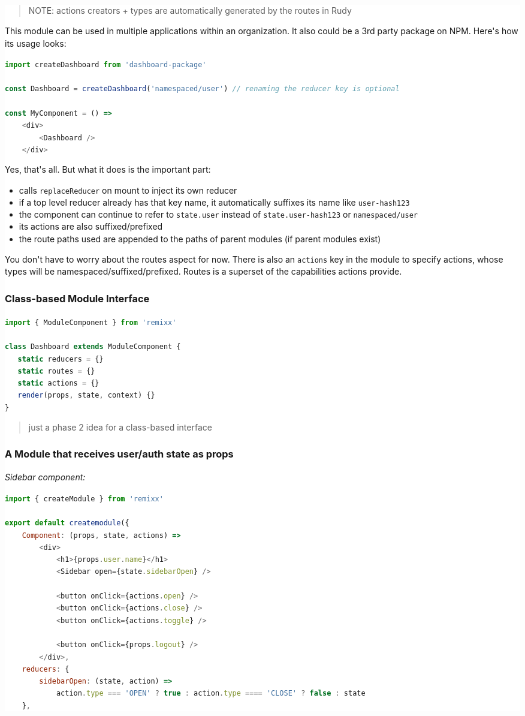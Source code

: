 > NOTE: actions creators + types are automatically generated by the routes in Rudy

This module can be used in multiple applications within an organization. It also could be a 3rd party package on NPM. Here's how its usage looks:

```js
import createDashboard from 'dashboard-package'

const Dashboard = createDashboard('namespaced/user') // renaming the reducer key is optional

const MyComponent = () =>
    <div>
        <Dashboard />
    </div>
```

Yes, that's all. But what it does is the important part: 

- calls `replaceReducer` on mount to inject its own reducer
- if a top level reducer already has that key name, it automatically suffixes its name like `user-hash123`
- the component can continue to refer to `state.user` instead of `state.user-hash123` or `namespaced/user`
- its actions are also suffixed/prefixed
- the route paths used are appended to the paths of parent modules (if parent modules exist)

You don't have to worry about the routes aspect for now. There is also an `actions` key in the module to specify actions, whose types will be namespaced/suffixed/prefixed. Routes is a superset of the capabilities actions provide.

### Class-based Module Interface

```js
import { ModuleComponent } from 'remixx'

class Dashboard extends ModuleComponent {
   static reducers = {}
   static routes = {}
   static actions = {}
   render(props, state, context) {}
}
```
> just a phase 2 idea for a class-based interface


### A Module that receives user/auth state as props


*Sidebar component:*
```js
import { createModule } from 'remixx'

export default createmodule({
    Component: (props, state, actions) =>
        <div>
            <h1>{props.user.name}</h1>
            <Sidebar open={state.sidebarOpen} />
            
            <button onClick={actions.open} />
            <button onClick={actions.close} />
            <button onClick={actions.toggle} />
            
            <button onClick={props.logout} />
        </div>,
    reducers: {
        sidebarOpen: (state, action) =>
            action.type === 'OPEN' ? true : action.type ==== 'CLOSE' ? false : state
    },
```